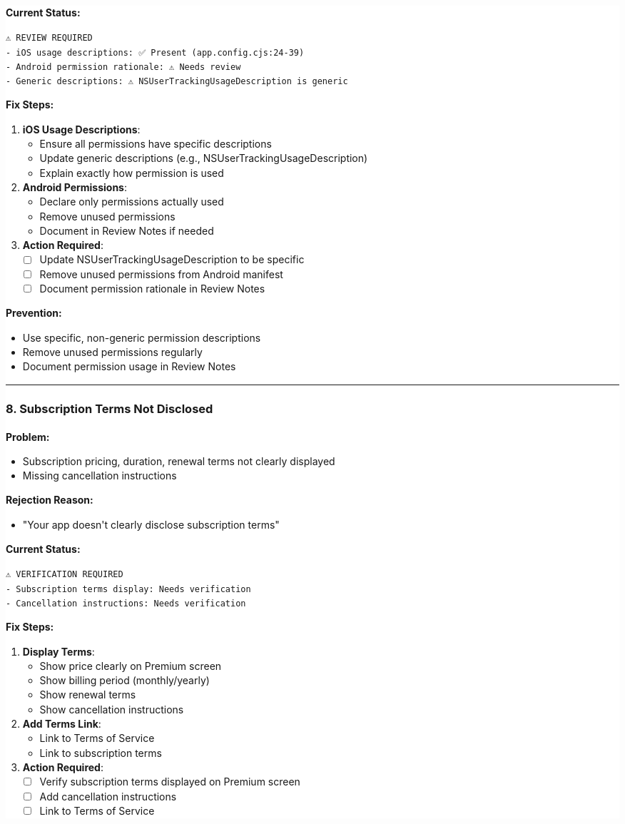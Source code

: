 **Current Status:**
```
⚠️ REVIEW REQUIRED
- iOS usage descriptions: ✅ Present (app.config.cjs:24-39)
- Android permission rationale: ⚠️ Needs review
- Generic descriptions: ⚠️ NSUserTrackingUsageDescription is generic
```

**Fix Steps:**
1. **iOS Usage Descriptions**:
   - Ensure all permissions have specific descriptions
   - Update generic descriptions (e.g., NSUserTrackingUsageDescription)
   - Explain exactly how permission is used
2. **Android Permissions**:
   - Declare only permissions actually used
   - Remove unused permissions
   - Document in Review Notes if needed
3. **Action Required**:
   - [ ] Update NSUserTrackingUsageDescription to be specific
   - [ ] Remove unused permissions from Android manifest
   - [ ] Document permission rationale in Review Notes

**Prevention:**
- Use specific, non-generic permission descriptions
- Remove unused permissions regularly
- Document permission usage in Review Notes

---

### 8. Subscription Terms Not Disclosed

**Problem:**
- Subscription pricing, duration, renewal terms not clearly displayed
- Missing cancellation instructions

**Rejection Reason:**
- "Your app doesn't clearly disclose subscription terms"

**Current Status:**
```
⚠️ VERIFICATION REQUIRED
- Subscription terms display: Needs verification
- Cancellation instructions: Needs verification
```

**Fix Steps:**
1. **Display Terms**:
   - Show price clearly on Premium screen
   - Show billing period (monthly/yearly)
   - Show renewal terms
   - Show cancellation instructions
2. **Add Terms Link**:
   - Link to Terms of Service
   - Link to subscription terms
3. **Action Required**:
   - [ ] Verify subscription terms displayed on Premium screen
   - [ ] Add cancellation instructions
   - [ ] Link to Terms of Service
